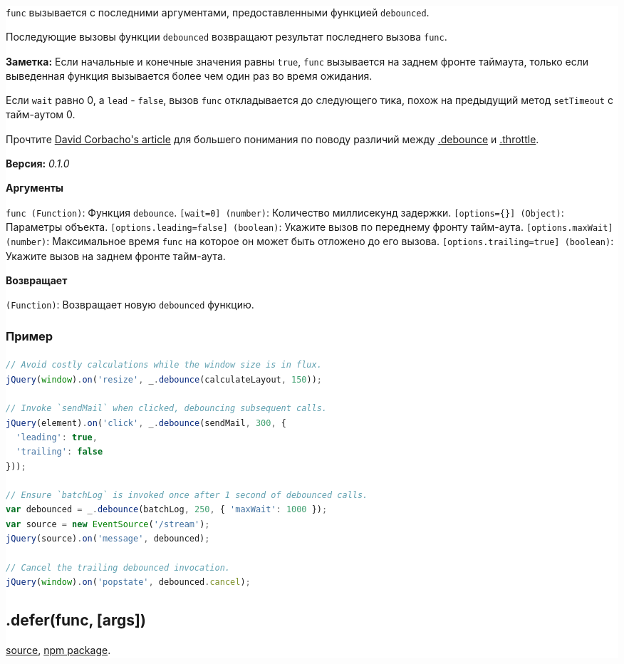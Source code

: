 `func` вызывается с последними аргументами, предоставленными функцией `debounced`.

Последующие вызовы функции `debounced` возвращают результат последнего вызова `func`.

**Заметка:** Если начальные и конечные значения равны `true`, `func` вызывается на заднем фронте таймаута, только если выведенная функция вызывается более чем один раз во время ожидания.

Если `wait` равно 0, а `lead` - `false`, вызов `func` откладывается до следующего тика, похож на предыдущий метод `setTimeout` с тайм-аутом 0.

Прочтите [David Corbacho's article](https://css-tricks.com/debouncing-throttling-explained-examples/) для большего понимания по поводу различий между [.debounce](https://lodash.com/docs/4.17.4#debounce) и [.throttle](https://lodash.com/docs/4.17.4#throttle).

**Версия:** *0.1.0*

**Аргументы**

`func (Function)`: Функция `debounce`.
`[wait=0] (number)`: Количество миллисекунд задержки.
`[options={}] (Object)`: Параметры объекта.
`[options.leading=false] (boolean)`: Укажите вызов по переднему фронту тайм-аута.
`[options.maxWait] (number)`: Максимальное время `func` на которое он может быть отложено до его вызова.
`[options.trailing=true] (boolean)`: Укажите вызов на заднем фронте тайм-аута.

**Возвращает**

`(Function)`: Возвращает новую `debounced` функцию.

### Пример

```javascript
// Avoid costly calculations while the window size is in flux.
jQuery(window).on('resize', _.debounce(calculateLayout, 150));
 
// Invoke `sendMail` when clicked, debouncing subsequent calls.
jQuery(element).on('click', _.debounce(sendMail, 300, {
  'leading': true,
  'trailing': false
}));
 
// Ensure `batchLog` is invoked once after 1 second of debounced calls.
var debounced = _.debounce(batchLog, 250, { 'maxWait': 1000 });
var source = new EventSource('/stream');
jQuery(source).on('message', debounced);
 
// Cancel the trailing debounced invocation.
jQuery(window).on('popstate', debounced.cancel);
```

## .defer(func, [args])

[source](https://github.com/lodash/lodash/blob/4.17.4/lodash.js#L10461),
[npm package](https://www.npmjs.com/package/lodash.defer).
